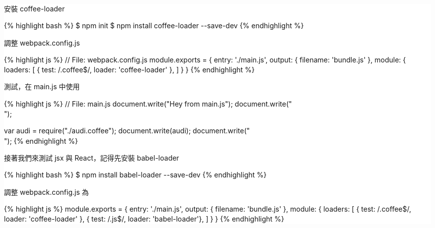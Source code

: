 安裝 coffee-loader

{% highlight bash %}
$ npm init
$ npm install coffee-loader --save-dev
{% endhighlight %}

調整 webpack.config.js

{% highlight js %}
// File: webpack.config.js
module.exports = {
  entry: './main.js',
  output: {
    filename: 'bundle.js'
  },
  module: {
    loaders: [
      { test: /\.coffee$/, loader: 'coffee-loader' },
    ]
  }
}
{% endhighlight %}

測試，在 main.js 中使用

{% highlight js %}
// File: main.js
document.write("Hey from main.js");
document.write("<br/>");

var audi = require("./audi.coffee");
document.write(audi);
document.write("<br/>");
{% endhighlight %}

接著我們來測試 jsx 與 React，記得先安裝 babel-loader

{% highlight bash %}
$ npm install babel-loader --save-dev
{% endhighlight %}

調整 webpack.config.js 為

{% highlight js %}
module.exports = {
  entry: './main.js',
  output: {
    filename: 'bundle.js'
  },
  module: {
    loaders: [
      { test: /\.coffee$/, loader: 'coffee-loader' },
      { test: /\.js$/, loader: 'babel-loader'},
    ]
  }
}
{% endhighlight %}
